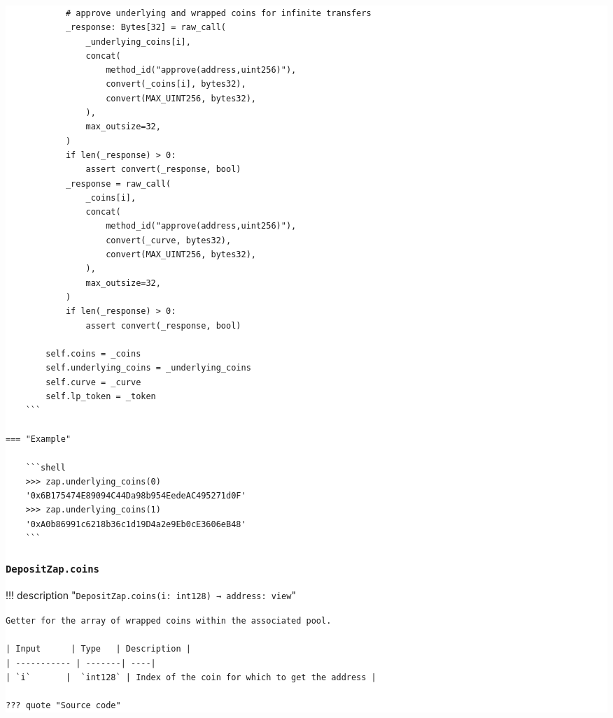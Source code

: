                 # approve underlying and wrapped coins for infinite transfers
                _response: Bytes[32] = raw_call(
                    _underlying_coins[i],
                    concat(
                        method_id("approve(address,uint256)"),
                        convert(_coins[i], bytes32),
                        convert(MAX_UINT256, bytes32),
                    ),
                    max_outsize=32,
                )
                if len(_response) > 0:
                    assert convert(_response, bool)
                _response = raw_call(
                    _coins[i],
                    concat(
                        method_id("approve(address,uint256)"),
                        convert(_curve, bytes32),
                        convert(MAX_UINT256, bytes32),
                    ),
                    max_outsize=32,
                )
                if len(_response) > 0:
                    assert convert(_response, bool)

            self.coins = _coins
            self.underlying_coins = _underlying_coins
            self.curve = _curve
            self.lp_token = _token
        ```

    === "Example"

        ```shell
        >>> zap.underlying_coins(0)
        '0x6B175474E89094C44Da98b954EedeAC495271d0F'
        >>> zap.underlying_coins(1)
        '0xA0b86991c6218b36c1d19D4a2e9Eb0cE3606eB48'
        ```

### `DepositZap.coins`

!!! description "`DepositZap.coins(i: int128) → address: view`"

    Getter for the array of wrapped coins within the associated pool.

    | Input      | Type   | Description |
    | ----------- | -------| ----|
    | `i`       |  `int128` | Index of the coin for which to get the address |

    ??? quote "Source code"
